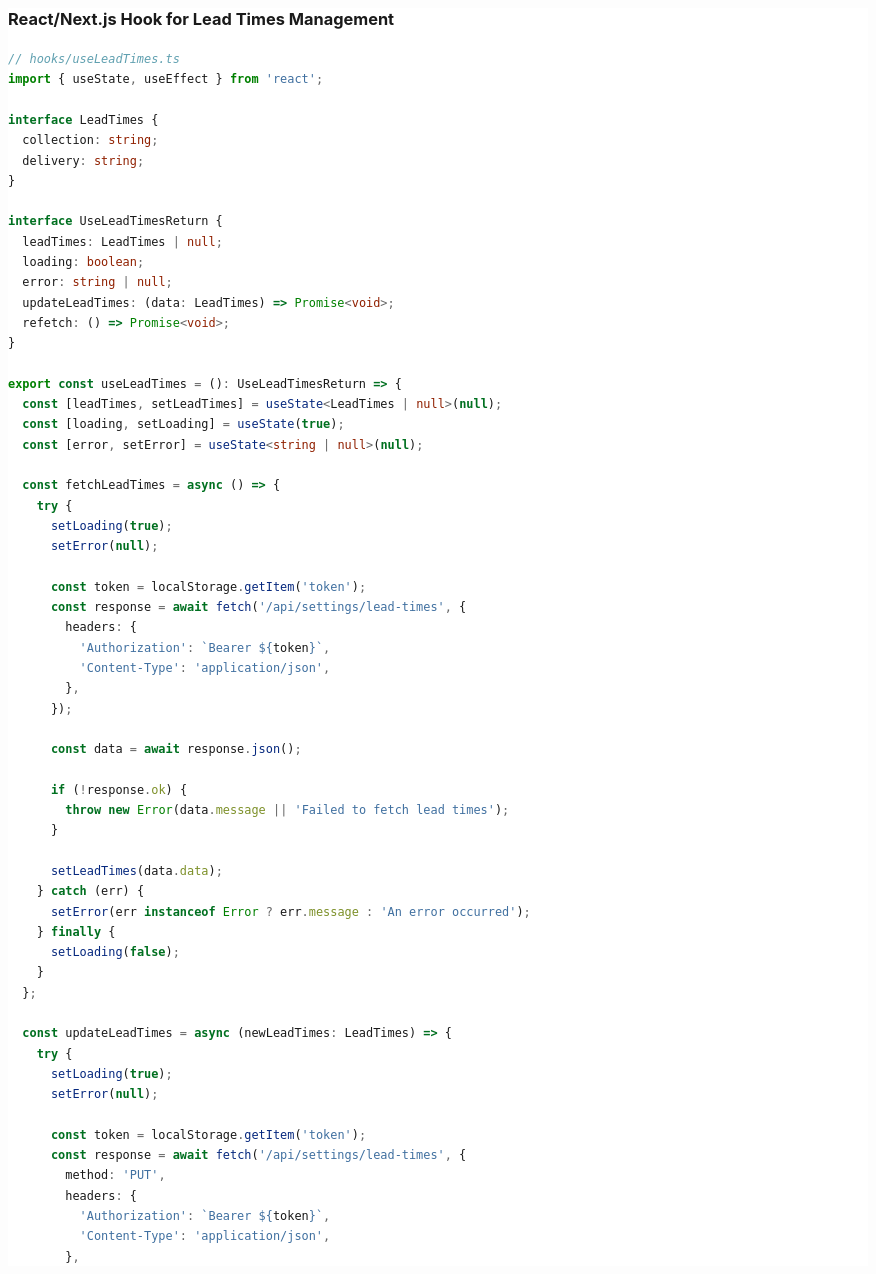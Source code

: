 ### React/Next.js Hook for Lead Times Management

```typescript
// hooks/useLeadTimes.ts
import { useState, useEffect } from 'react';

interface LeadTimes {
  collection: string;
  delivery: string;
}

interface UseLeadTimesReturn {
  leadTimes: LeadTimes | null;
  loading: boolean;
  error: string | null;
  updateLeadTimes: (data: LeadTimes) => Promise<void>;
  refetch: () => Promise<void>;
}

export const useLeadTimes = (): UseLeadTimesReturn => {
  const [leadTimes, setLeadTimes] = useState<LeadTimes | null>(null);
  const [loading, setLoading] = useState(true);
  const [error, setError] = useState<string | null>(null);

  const fetchLeadTimes = async () => {
    try {
      setLoading(true);
      setError(null);
      
      const token = localStorage.getItem('token');
      const response = await fetch('/api/settings/lead-times', {
        headers: {
          'Authorization': `Bearer ${token}`,
          'Content-Type': 'application/json',
        },
      });

      const data = await response.json();

      if (!response.ok) {
        throw new Error(data.message || 'Failed to fetch lead times');
      }

      setLeadTimes(data.data);
    } catch (err) {
      setError(err instanceof Error ? err.message : 'An error occurred');
    } finally {
      setLoading(false);
    }
  };

  const updateLeadTimes = async (newLeadTimes: LeadTimes) => {
    try {
      setLoading(true);
      setError(null);

      const token = localStorage.getItem('token');
      const response = await fetch('/api/settings/lead-times', {
        method: 'PUT',
        headers: {
          'Authorization': `Bearer ${token}`,
          'Content-Type': 'application/json',
        },
```
